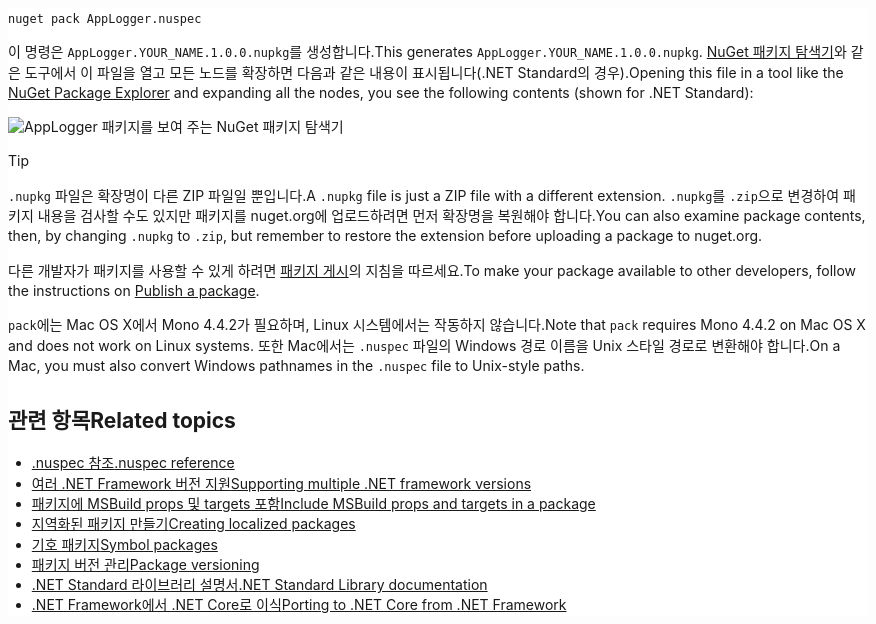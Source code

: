 ```cli
nuget pack AppLogger.nuspec
```

<span data-ttu-id="226ef-152">이 명령은 `AppLogger.YOUR_NAME.1.0.0.nupkg`를 생성합니다.</span><span class="sxs-lookup"><span data-stu-id="226ef-152">This generates `AppLogger.YOUR_NAME.1.0.0.nupkg`.</span></span> <span data-ttu-id="226ef-153">[NuGet 패키지 탐색기](https://github.com/NuGetPackageExplorer/NuGetPackageExplorer)와 같은 도구에서 이 파일을 열고 모든 노드를 확장하면 다음과 같은 내용이 표시됩니다(.NET Standard의 경우).</span><span class="sxs-lookup"><span data-stu-id="226ef-153">Opening this file in a tool like the [NuGet Package Explorer](https://github.com/NuGetPackageExplorer/NuGetPackageExplorer) and expanding all the nodes, you see the following contents (shown for .NET Standard):</span></span>

![AppLogger 패키지를 보여 주는 NuGet 패키지 탐색기](media/NetStandard-PackageExplorer.png)

> [!Tip]
> <span data-ttu-id="226ef-155">`.nupkg` 파일은 확장명이 다른 ZIP 파일일 뿐입니다.</span><span class="sxs-lookup"><span data-stu-id="226ef-155">A `.nupkg` file is just a ZIP file with a different extension.</span></span> <span data-ttu-id="226ef-156">`.nupkg`를 `.zip`으로 변경하여 패키지 내용을 검사할 수도 있지만 패키지를 nuget.org에 업로드하려면 먼저 확장명을 복원해야 합니다.</span><span class="sxs-lookup"><span data-stu-id="226ef-156">You can also examine package contents, then, by changing `.nupkg` to `.zip`, but remember to restore the extension before uploading a package to nuget.org.</span></span>

<span data-ttu-id="226ef-157">다른 개발자가 패키지를 사용할 수 있게 하려면 [패키지 게시](../create-packages/publish-a-package.md)의 지침을 따르세요.</span><span class="sxs-lookup"><span data-stu-id="226ef-157">To make your package available to other developers, follow the instructions on [Publish a package](../create-packages/publish-a-package.md).</span></span>

<span data-ttu-id="226ef-158">`pack`에는 Mac OS X에서 Mono 4.4.2가 필요하며, Linux 시스템에서는 작동하지 않습니다.</span><span class="sxs-lookup"><span data-stu-id="226ef-158">Note that `pack` requires Mono 4.4.2 on Mac OS X and does not work on Linux systems.</span></span> <span data-ttu-id="226ef-159">또한 Mac에서는 `.nuspec` 파일의 Windows 경로 이름을 Unix 스타일 경로로 변환해야 합니다.</span><span class="sxs-lookup"><span data-stu-id="226ef-159">On a Mac, you must also convert Windows pathnames in the `.nuspec` file to Unix-style paths.</span></span>

## <a name="related-topics"></a><span data-ttu-id="226ef-160">관련 항목</span><span class="sxs-lookup"><span data-stu-id="226ef-160">Related topics</span></span>

- [<span data-ttu-id="226ef-161">.nuspec 참조</span><span class="sxs-lookup"><span data-stu-id="226ef-161">.nuspec reference</span></span>](../reference/nuspec.md)
- [<span data-ttu-id="226ef-162">여러 .NET Framework 버전 지원</span><span class="sxs-lookup"><span data-stu-id="226ef-162">Supporting multiple .NET framework versions</span></span>](../create-packages/supporting-multiple-target-frameworks.md)
- [<span data-ttu-id="226ef-163">패키지에 MSBuild props 및 targets 포함</span><span class="sxs-lookup"><span data-stu-id="226ef-163">Include MSBuild props and targets in a package</span></span>](../create-packages/creating-a-package.md#including-msbuild-props-and-targets-in-a-package)
- [<span data-ttu-id="226ef-164">지역화된 패키지 만들기</span><span class="sxs-lookup"><span data-stu-id="226ef-164">Creating localized packages</span></span>](../create-packages/creating-localized-packages.md)
- [<span data-ttu-id="226ef-165">기호 패키지</span><span class="sxs-lookup"><span data-stu-id="226ef-165">Symbol packages</span></span>](../create-packages/symbol-packages.md)
- [<span data-ttu-id="226ef-166">패키지 버전 관리</span><span class="sxs-lookup"><span data-stu-id="226ef-166">Package versioning</span></span>](../reference/package-versioning.md)
- [<span data-ttu-id="226ef-167">.NET Standard 라이브러리 설명서</span><span class="sxs-lookup"><span data-stu-id="226ef-167">.NET Standard Library documentation</span></span>](/dotnet/articles/standard/library)
- [<span data-ttu-id="226ef-168">.NET Framework에서 .NET Core로 이식</span><span class="sxs-lookup"><span data-stu-id="226ef-168">Porting to .NET Core from .NET Framework</span></span>](/dotnet/articles/core/porting/index)
